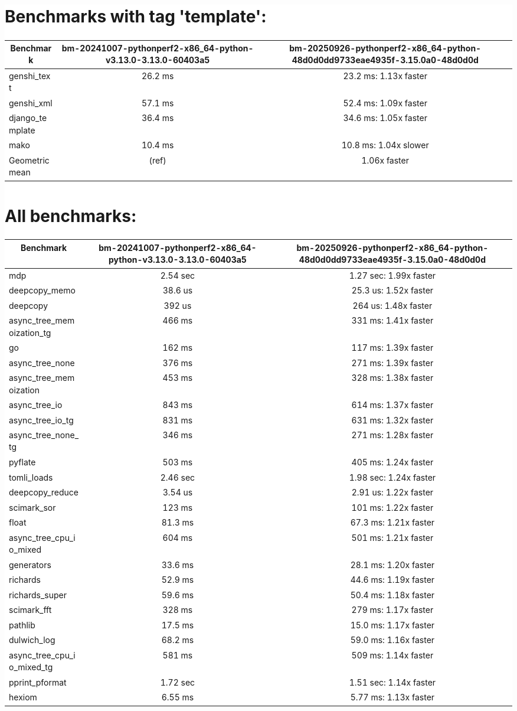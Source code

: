 Benchmarks with tag 'template':
===============================

| Benchmark       | bm-20241007-pythonperf2-x86_64-python-v3.13.0-3.13.0-60403a5 | bm-20250926-pythonperf2-x86_64-python-48d0d0dd9733eae4935f-3.15.0a0-48d0d0d |
|-----------------|:------------------------------------------------------------:|:---------------------------------------------------------------------------:|
| genshi_text     | 26.2 ms                                                      | 23.2 ms: 1.13x faster                                                       |
| genshi_xml      | 57.1 ms                                                      | 52.4 ms: 1.09x faster                                                       |
| django_template | 36.4 ms                                                      | 34.6 ms: 1.05x faster                                                       |
| mako            | 10.4 ms                                                      | 10.8 ms: 1.04x slower                                                       |
| Geometric mean  | (ref)                                                        | 1.06x faster                                                                |

All benchmarks:
===============

| Benchmark                  | bm-20241007-pythonperf2-x86_64-python-v3.13.0-3.13.0-60403a5 | bm-20250926-pythonperf2-x86_64-python-48d0d0dd9733eae4935f-3.15.0a0-48d0d0d |
|----------------------------|:------------------------------------------------------------:|:---------------------------------------------------------------------------:|
| mdp                        | 2.54 sec                                                     | 1.27 sec: 1.99x faster                                                      |
| deepcopy_memo              | 38.6 us                                                      | 25.3 us: 1.52x faster                                                       |
| deepcopy                   | 392 us                                                       | 264 us: 1.48x faster                                                        |
| async_tree_memoization_tg  | 466 ms                                                       | 331 ms: 1.41x faster                                                        |
| go                         | 162 ms                                                       | 117 ms: 1.39x faster                                                        |
| async_tree_none            | 376 ms                                                       | 271 ms: 1.39x faster                                                        |
| async_tree_memoization     | 453 ms                                                       | 328 ms: 1.38x faster                                                        |
| async_tree_io              | 843 ms                                                       | 614 ms: 1.37x faster                                                        |
| async_tree_io_tg           | 831 ms                                                       | 631 ms: 1.32x faster                                                        |
| async_tree_none_tg         | 346 ms                                                       | 271 ms: 1.28x faster                                                        |
| pyflate                    | 503 ms                                                       | 405 ms: 1.24x faster                                                        |
| tomli_loads                | 2.46 sec                                                     | 1.98 sec: 1.24x faster                                                      |
| deepcopy_reduce            | 3.54 us                                                      | 2.91 us: 1.22x faster                                                       |
| scimark_sor                | 123 ms                                                       | 101 ms: 1.22x faster                                                        |
| float                      | 81.3 ms                                                      | 67.3 ms: 1.21x faster                                                       |
| async_tree_cpu_io_mixed    | 604 ms                                                       | 501 ms: 1.21x faster                                                        |
| generators                 | 33.6 ms                                                      | 28.1 ms: 1.20x faster                                                       |
| richards                   | 52.9 ms                                                      | 44.6 ms: 1.19x faster                                                       |
| richards_super             | 59.6 ms                                                      | 50.4 ms: 1.18x faster                                                       |
| scimark_fft                | 328 ms                                                       | 279 ms: 1.17x faster                                                        |
| pathlib                    | 17.5 ms                                                      | 15.0 ms: 1.17x faster                                                       |
| dulwich_log                | 68.2 ms                                                      | 59.0 ms: 1.16x faster                                                       |
| async_tree_cpu_io_mixed_tg | 581 ms                                                       | 509 ms: 1.14x faster                                                        |
| pprint_pformat             | 1.72 sec                                                     | 1.51 sec: 1.14x faster                                                      |
| hexiom                     | 6.55 ms                                                      | 5.77 ms: 1.13x faster                                                       |